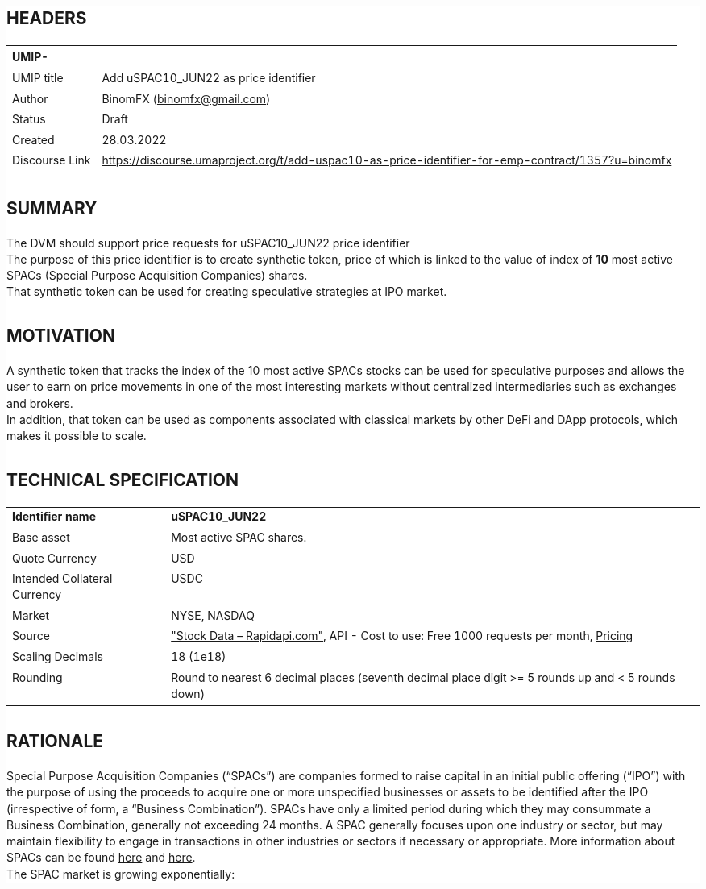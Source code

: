 ## HEADERS
|UMIP-      | | 
|:-------------|:-----------------------------------------------------------------------------|
|UMIP title|Add uSPAC10_JUN22 as price identifier|
|Author|BinomFX (binomfx@gmail.com)|
|Status|Draft| 
|Created|28.03.2022|
|Discourse Link|https://discourse.umaproject.org/t/add-uspac10-as-price-identifier-for-emp-contract/1357?u=binomfx|

## SUMMARY
The DVM should support price requests for uSPAC10_JUN22 price identifier<br>
The purpose of this price identifier is to create synthetic token, price of which is linked to the value of index of **10** most active SPACs (Special Purpose Acquisition Companies) shares.<br> That synthetic token can be used for creating speculative strategies at IPO market.

## MOTIVATION
A synthetic token that tracks the index of the 10 most active SPACs stocks can be used for speculative purposes and allows the user to earn on price movements in one of the most interesting markets without centralized intermediaries such as exchanges and brokers.<br> 
In addition, that token can be used as components associated with classical markets by other DeFi and DApp protocols, which makes it possible to scale.

## TECHNICAL SPECIFICATION
| | |
|:---------------------------|:---------------------------------------------------|
|**Identifier name**         |**uSPAC10_JUN22**|
|Base asset                  | Most active SPAC shares.|
|Quote Currency              | USD|
|Intended Collateral Currency| USDC|
|Market                      | NYSE, NASDAQ|
|Source                      |["Stock Data  – Rapidapi.com"](https://rapidapi.com/principalapis/api/stock-data-yahoo-finance-alternative/), API - Cost to use: Free 1000 requests per month, [Pricing](https://rapidapi.com/principalapis/api/stock-data-yahoo-finance-alternative/pricing)|
|Scaling Decimals            | 18 (1e18)|
|Rounding                    | Round to nearest 6 decimal places (seventh decimal place digit >= 5 rounds up and < 5 rounds down)|

## RATIONALE
Special Purpose Acquisition Companies (“SPACs”) are companies formed to raise capital in an initial public offering (“IPO”) with the purpose of using the proceeds to acquire one or more unspecified businesses or assets to be identified after the IPO (irrespective of form, a “Business Combination”). SPACs have only a limited period during which they may consummate a Business Combination, generally not exceeding 24 months. A SPAC generally focuses upon one industry or sector, but may maintain flexibility to engage in transactions in other industries or sectors if necessary or appropriate. More information about SPACs can be found [here](https://spac.guide/spacbasics/) and [here](https://www.spacanalytics.com/).<br>
The SPAC market is growing exponentially:
